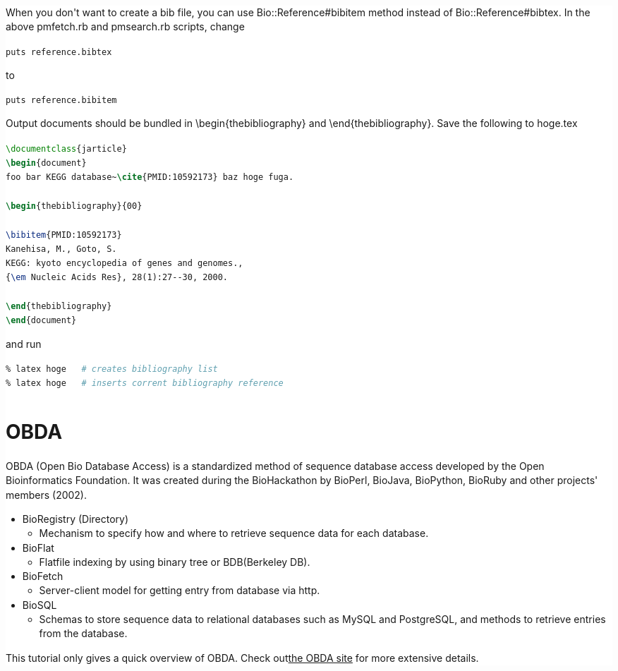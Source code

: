 When you don't want to create a bib file, you can use Bio::Reference#bibitem method instead of Bio::Reference#bibtex. In the above pmfetch.rb and pmsearch.rb scripts, change

```
puts reference.bibtex
```

to

```
puts reference.bibitem
```

Output documents should be bundled in \begin{thebibliography} and \end{thebibliography}. Save the following to hoge.tex

```latex
\documentclass{jarticle}
\begin{document}
foo bar KEGG database~\cite{PMID:10592173} baz hoge fuga.

\begin{thebibliography}{00}

\bibitem{PMID:10592173}
Kanehisa, M., Goto, S.
KEGG: kyoto encyclopedia of genes and genomes.,
{\em Nucleic Acids Res}, 28(1):27--30, 2000.

\end{thebibliography}
\end{document}
```

and run

```sh
% latex hoge   # creates bibliography list
% latex hoge   # inserts corrent bibliography reference
```

# OBDA

OBDA (Open Bio Database Access) is a standardized method of sequence database access developed by the Open Bioinformatics Foundation.  It was created during the BioHackathon by BioPerl, BioJava, BioPython, BioRuby and other projects' members (2002).

* BioRegistry (Directory)
   * Mechanism to specify how and where to retrieve sequence data for each database.
* BioFlat
   * Flatfile indexing by using binary tree or BDB(Berkeley DB).
* BioFetch
   * Server-client model for getting entry from database via http.
* BioSQL
   * Schemas to store sequence data to relational databases such as MySQL and PostgreSQL, and methods to retrieve entries from the database.

This tutorial only gives a quick overview of OBDA. Check out[the OBDA site](http://obda.open-bio.org) for more extensive details.
